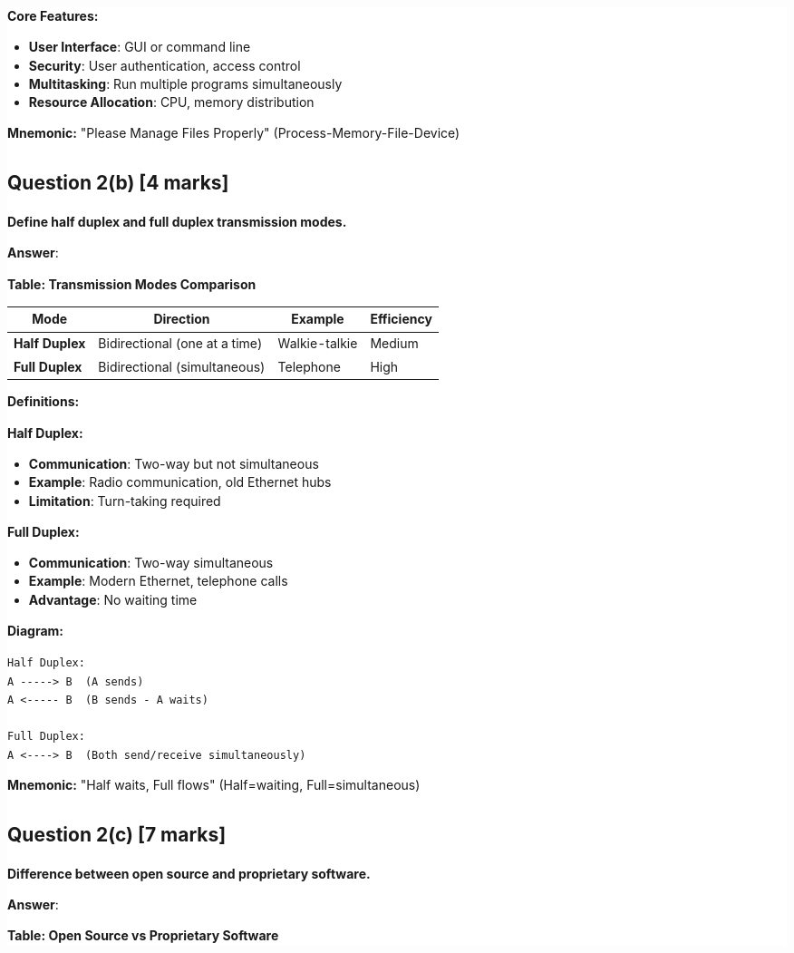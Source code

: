 **Core Features:**

- **User Interface**: GUI or command line
- **Security**: User authentication, access control
- **Multitasking**: Run multiple programs simultaneously
- **Resource Allocation**: CPU, memory distribution

**Mnemonic:** "Please Manage Files Properly" (Process-Memory-File-Device)

## Question 2(b) [4 marks]

**Define half duplex and full duplex transmission modes.**

**Answer**:

**Table: Transmission Modes Comparison**

| Mode | Direction | Example | Efficiency |
|------|-----------|---------|------------|
| **Half Duplex** | Bidirectional (one at a time) | Walkie-talkie | Medium |
| **Full Duplex** | Bidirectional (simultaneous) | Telephone | High |

**Definitions:**

**Half Duplex:**

- **Communication**: Two-way but not simultaneous
- **Example**: Radio communication, old Ethernet hubs
- **Limitation**: Turn-taking required

**Full Duplex:**

- **Communication**: Two-way simultaneous
- **Example**: Modern Ethernet, telephone calls
- **Advantage**: No waiting time

**Diagram:**

```goat
Half Duplex:
A -----> B  (A sends)
A <----- B  (B sends - A waits)

Full Duplex:
A <----> B  (Both send/receive simultaneously)
```

**Mnemonic:** "Half waits, Full flows" (Half=waiting, Full=simultaneous)

## Question 2(c) [7 marks]

**Difference between open source and proprietary software.**

**Answer**:

**Table: Open Source vs Proprietary Software**
